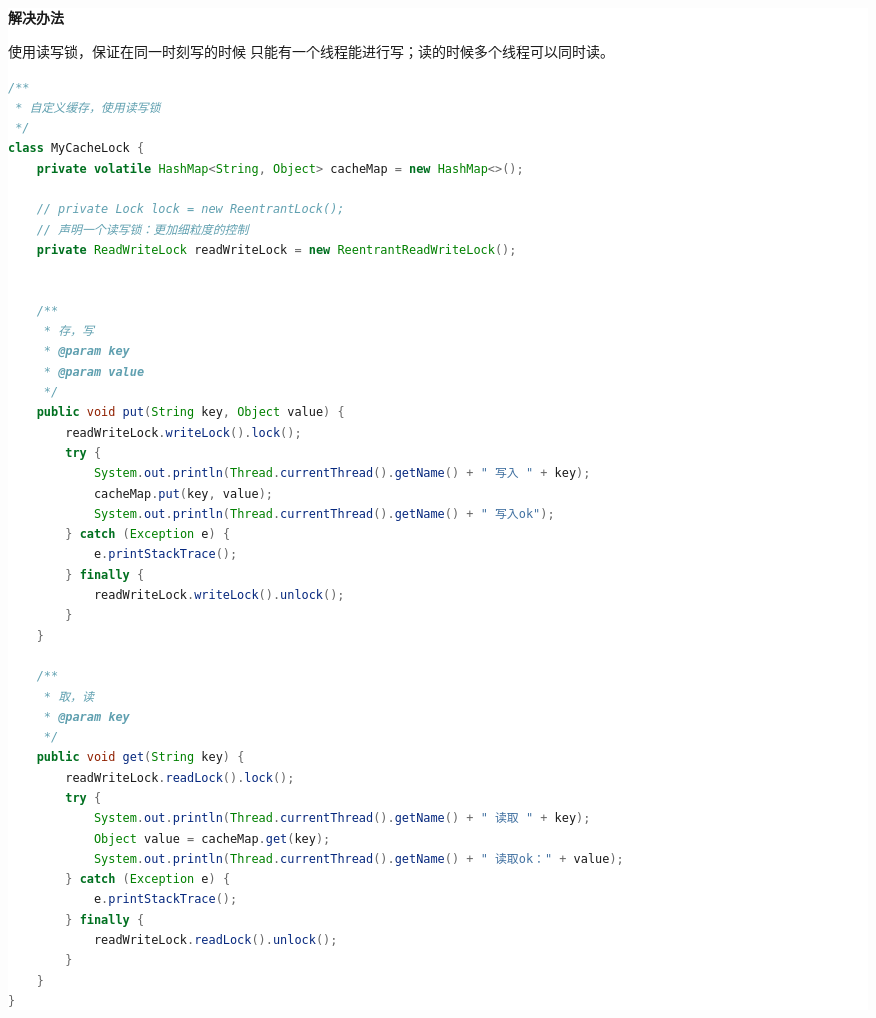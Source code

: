 **解决办法**

使用读写锁，保证在同一时刻写的时候 只能有一个线程能进行写；读的时候多个线程可以同时读。

```java
/**
 * 自定义缓存，使用读写锁
 */
class MyCacheLock {
    private volatile HashMap<String, Object> cacheMap = new HashMap<>();

    // private Lock lock = new ReentrantLock();
    // 声明一个读写锁：更加细粒度的控制
    private ReadWriteLock readWriteLock = new ReentrantReadWriteLock();


    /**
     * 存，写
     * @param key
     * @param value
     */
    public void put(String key, Object value) {
        readWriteLock.writeLock().lock();
        try {
            System.out.println(Thread.currentThread().getName() + " 写入 " + key);
            cacheMap.put(key, value);
            System.out.println(Thread.currentThread().getName() + " 写入ok");
        } catch (Exception e) {
            e.printStackTrace();
        } finally {
            readWriteLock.writeLock().unlock();
        }
    }

    /**
     * 取，读
     * @param key
     */
    public void get(String key) {
        readWriteLock.readLock().lock();
        try {
            System.out.println(Thread.currentThread().getName() + " 读取 " + key);
            Object value = cacheMap.get(key);
            System.out.println(Thread.currentThread().getName() + " 读取ok：" + value);
        } catch (Exception e) {
            e.printStackTrace();
        } finally {
            readWriteLock.readLock().unlock();
        }
    }
}
```
